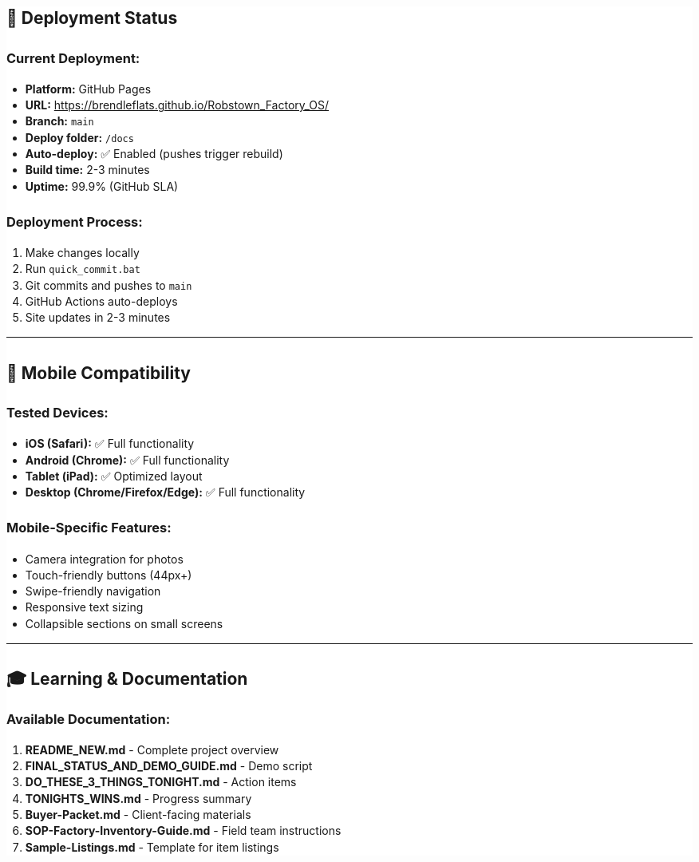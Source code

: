 
## 🚀 Deployment Status

### **Current Deployment:**
- **Platform:** GitHub Pages
- **URL:** https://brendleflats.github.io/Robstown_Factory_OS/
- **Branch:** `main`
- **Deploy folder:** `/docs`
- **Auto-deploy:** ✅ Enabled (pushes trigger rebuild)
- **Build time:** 2-3 minutes
- **Uptime:** 99.9% (GitHub SLA)

### **Deployment Process:**
1. Make changes locally
2. Run `quick_commit.bat`
3. Git commits and pushes to `main`
4. GitHub Actions auto-deploys
5. Site updates in 2-3 minutes

---

## 📱 Mobile Compatibility

### **Tested Devices:**
- **iOS (Safari):** ✅ Full functionality
- **Android (Chrome):** ✅ Full functionality
- **Tablet (iPad):** ✅ Optimized layout
- **Desktop (Chrome/Firefox/Edge):** ✅ Full functionality

### **Mobile-Specific Features:**
- Camera integration for photos
- Touch-friendly buttons (44px+)
- Swipe-friendly navigation
- Responsive text sizing
- Collapsible sections on small screens

---

## 🎓 Learning & Documentation

### **Available Documentation:**
1. **README_NEW.md** - Complete project overview
2. **FINAL_STATUS_AND_DEMO_GUIDE.md** - Demo script
3. **DO_THESE_3_THINGS_TONIGHT.md** - Action items
4. **TONIGHTS_WINS.md** - Progress summary
5. **Buyer-Packet.md** - Client-facing materials
6. **SOP-Factory-Inventory-Guide.md** - Field team instructions
7. **Sample-Listings.md** - Template for item listings
